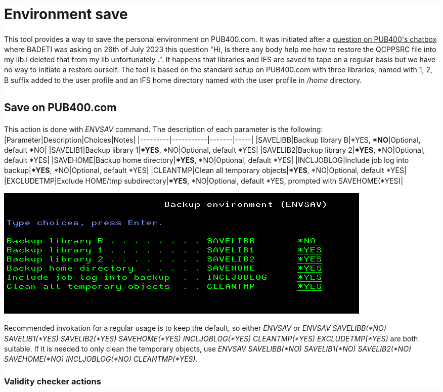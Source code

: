 # Environment save

This tool provides a way to save the personal environment on PUB400.com. It was initiated after a [question on PUB400's chatbox](https://pub400.com/mbr/forum.nd/chatbox) where BADETI was asking on 26th of July 2023 this question "Hi, Is there any body help me how to restore the QCPPSRC file into my lib.I deleted that from my lib unfortunately .". It happens that libraries and IFS are saved to tape on a regular basis but we have no way to initiate a restore ourself.
The tool is based on the standard setup on PUB400.com with three libraries, named with 1, 2, B suffix added to the user profile and an IFS home directory named with the user profile in */home* directory.

## Save on PUB400.com

This action is done with *ENVSAV* command. The description of each parameter is the following:
|Parameter|Description|Choices|Notes|
|---------|-----------|-------|-----|
|SAVELIBB|Backup library B|*YES, __*NO__|Optional, default *NO|
|SAVELIB1|Backup library 1|__*YES__, *NO|Optional, default *YES|
|SAVELIB2|Backup library 2|__*YES__, *NO|Optional, default *YES|
|SAVEHOME|Backup home directory|__*YES__, *NO|Optional, default *YES|
|INCLJOBLOG|Include job log into backup|__*YES__, *NO|Optional, default *YES|
|CLEANTMP|Clean all temporary objects|__*YES__, *NO|Optional, default *YES|
|EXCLUDETMP|Exclude HOME/tmp subdirectory|__*YES__, \*NO|Optional, default \*YES, prompted with SAVEHOME(\*YES)|

![ENVSAV command prompt](Assets/envsav_command_prompt.png)

Recommended invokation for a regular usage is to keep the default, so either *ENVSAV* or *ENVSAV SAVELIBB(\*NO) SAVELIB1(\*YES) SAVELIB2(\*YES) SAVEHOME(\*YES) INCLJOBLOG(\*YES) CLEANTMP(\*YES) EXCLUDETMP(\*YES)* are both suitable.
If it is needed to only clean the temporary objects, use *ENVSAV SAVELIBB(\*NO) SAVELIB1(\*NO) SAVELIB2(\*NO) SAVEHOME(\*NO) INCLJOBLOG(\*NO) CLEANTMP(\*YES)*.

### Validity checker actions
